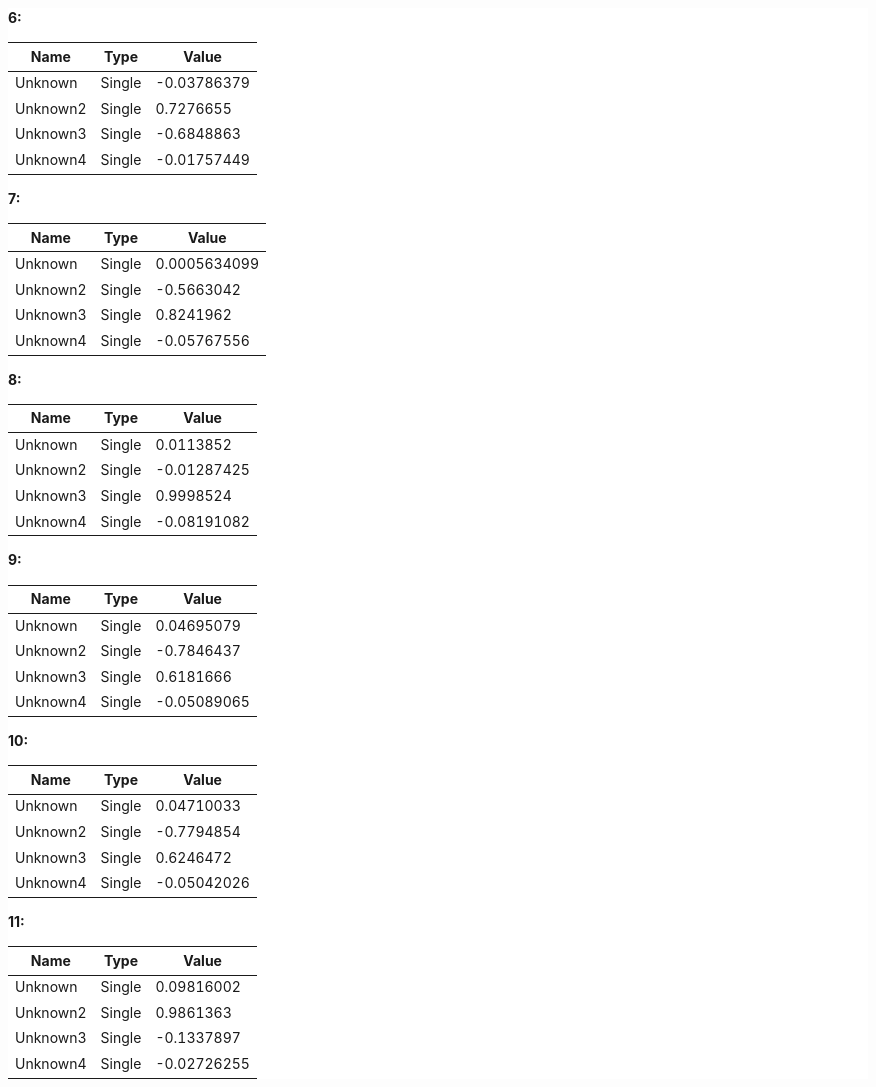 
**6:**

Name	| Type	| Value
---	|---	|---	|
Unknown	|Single	|-0.03786379
Unknown2	|Single	|0.7276655
Unknown3	|Single	|-0.6848863
Unknown4	|Single	|-0.01757449


**7:**

Name	| Type	| Value
---	|---	|---	|
Unknown	|Single	|0.0005634099
Unknown2	|Single	|-0.5663042
Unknown3	|Single	|0.8241962
Unknown4	|Single	|-0.05767556


**8:**

Name	| Type	| Value
---	|---	|---	|
Unknown	|Single	|0.0113852
Unknown2	|Single	|-0.01287425
Unknown3	|Single	|0.9998524
Unknown4	|Single	|-0.08191082


**9:**

Name	| Type	| Value
---	|---	|---	|
Unknown	|Single	|0.04695079
Unknown2	|Single	|-0.7846437
Unknown3	|Single	|0.6181666
Unknown4	|Single	|-0.05089065


**10:**

Name	| Type	| Value
---	|---	|---	|
Unknown	|Single	|0.04710033
Unknown2	|Single	|-0.7794854
Unknown3	|Single	|0.6246472
Unknown4	|Single	|-0.05042026


**11:**

Name	| Type	| Value
---	|---	|---	|
Unknown	|Single	|0.09816002
Unknown2	|Single	|0.9861363
Unknown3	|Single	|-0.1337897
Unknown4	|Single	|-0.02726255
